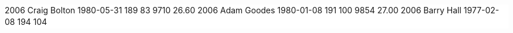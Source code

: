 </tr>
<tr>
<td style="text-align:right;">
2006
</td>
<td style="text-align:left;">
Craig Bolton
</td>
<td style="text-align:left;">
1980-05-31
</td>
<td style="text-align:right;">
189
</td>
<td style="text-align:right;">
83
</td>
<td style="text-align:right;">
9710
</td>
<td style="text-align:right;">
26.60
</td>
</tr>
<tr>
<td style="text-align:right;">
2006
</td>
<td style="text-align:left;">
Adam Goodes
</td>
<td style="text-align:left;">
1980-01-08
</td>
<td style="text-align:right;">
191
</td>
<td style="text-align:right;">
100
</td>
<td style="text-align:right;">
9854
</td>
<td style="text-align:right;">
27.00
</td>
</tr>
<tr>
<td style="text-align:right;">
2006
</td>
<td style="text-align:left;">
Barry Hall
</td>
<td style="text-align:left;">
1977-02-08
</td>
<td style="text-align:right;">
194
</td>
<td style="text-align:right;">
104
</td>
<td style="text-align:right;">